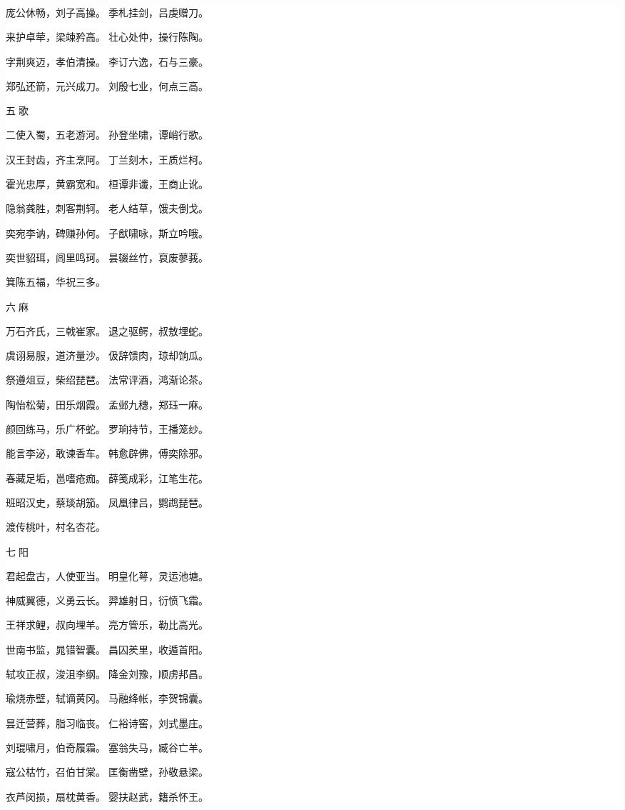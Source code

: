 庞公休畅，刘子高操。 季札挂剑，吕虔赠刀。  

来护卓荦，梁竦矜高。 壮心处仲，操行陈陶。  

字荆爽迈，孝伯清操。 李订六逸，石与三豪。  

郑弘还箭，元兴成刀。 刘殷七业，何点三高。  

五 歌  

二使入蜀，五老游河。 孙登坐啸，谭峭行歌。  

汉王封齿，齐主烹阿。 丁兰刻木，王质烂柯。  

霍光忠厚，黄霸宽和。 桓谭非谶，王商止讹。  

隐翁龚胜，刺客荆轲。 老人结草，饿夫倒戈。  

奕宛李讷，碑赚孙何。 子猷啸咏，斯立吟哦。  

奕世貂珥，闾里鸣珂。 昙辍丝竹，裒废蓼莪。  

箕陈五福，华祝三多。  

六 麻  

万石齐氏，三戟崔家。 退之驱鳄，叔敖埋蛇。  

虞诩易服，道济量沙。 伋辞馈肉，琼却饷瓜。  

祭遵俎豆，柴绍琵琶。 法常评酒，鸿渐论茶。  

陶怡松菊，田乐烟霞。 孟邺九穗，郑珏一麻。  

颜回练马，乐广杯蛇。 罗珦持节，王播笼纱。  

能言李泌，敢谏香车。 韩愈辟佛，傅奕除邪。  

春藏足垢，邕嗜疮痂。 薛笺成彩，江笔生花。  

班昭汉史，蔡琰胡笳。 凤凰律吕，鹦鹉琵琶。  

渡传桃叶，村名杏花。  

七 阳  

君起盘古，人使亚当。 明皇化萼，灵运池塘。  

神威翼德，义勇云长。 羿雄射日，衍愤飞霜。  

王祥求鲤，叔向埋羊。 亮方管乐，勒比高光。  

世南书监，晁错智囊。 昌囚羑里，收遁首阳。  

轼攻正叔，浚沮李纲。 降金刘豫，顺虏邦昌。  

瑜烧赤壁，轼谪黄冈。 马融绛帐，李贺锦囊。  

昙迁营葬，脂习临丧。 仁裕诗窖，刘式墨庄。  

刘琨啸月，伯奇履霜。 塞翁失马，臧谷亡羊。  

寇公枯竹，召伯甘棠。 匡衡凿壁，孙敬悬梁。  

衣芦闵损，扇枕黄香。 婴扶赵武，籍杀怀王。  
